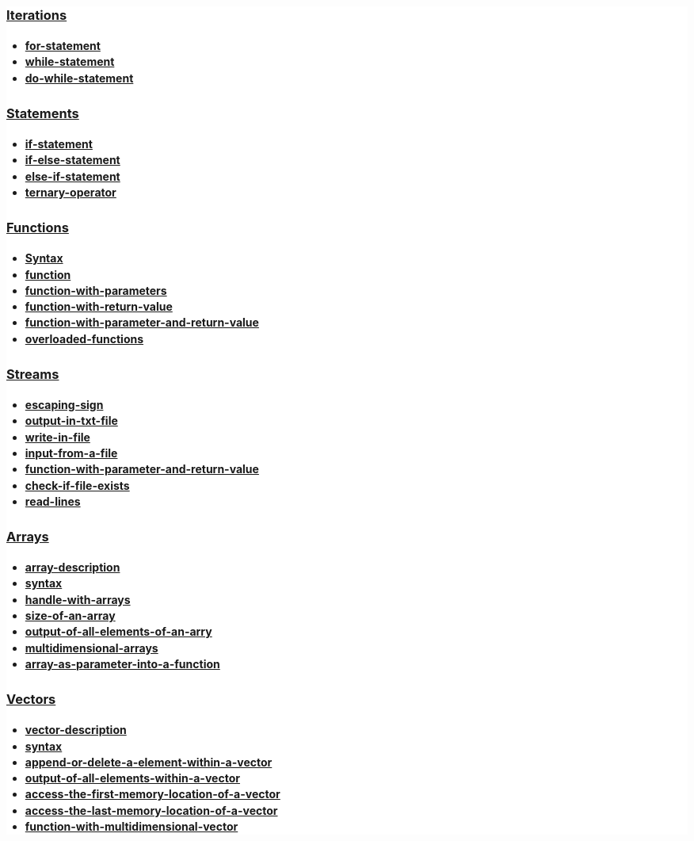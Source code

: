 ### [Iterations](docs/iterations.md)

- **[for-statement](docs/iterations.md###for-statement)**
- **[while-statement](docs/iterations.md###while-statement)**
- **[do-while-statement](docs/iterations.md###do-while-statement)**

### [Statements](docs/statements.md)

- **[if-statement](docs/statements.md###if-statement)**
- **[if-else-statement](docs/statements.md###if-else-statement)**
- **[else-if-statement](docs/statements.md###else-if-statement)**
- **[ternary-operator](docs/statements.md###ternary-operator)**

### [Functions](docs/functions.md)

- **[Syntax](docs/functions.md###syntax-and-call-of-a-function)**
- **[function](docs/functions.md###function-without-parameters-and-without-a-return-value)**
- **[function-with-parameters](docs/functions.md###function-with-parameters-and-without-a-return-value)**
- **[function-with-return-value](docs/functions.md###function-without-parameters-and-with-a-return-value)**
- **[function-with-parameter-and-return-value](docs/functions.md###function-with-parameters-and-with-a-return-value)**
- **[overloaded-functions](docs/functions.md###overloaded-functions)**

### [Streams](docs/streams.md)

- **[escaping-sign](docs/streams.md###escaping-sign)**
- **[output-in-txt-file](docs/streams.md###output-in-a-txt-file)**
- **[write-in-file](docs/streams.md###write-in-a-file)**
- **[input-from-a-file](docs/streams.md###input-from-a-file)**
- **[function-with-parameter-and-return-value](docs/streams.md###read-from-file)**
- **[check-if-file-exists](docs/streams.md###check-if-file-exists)**
- **[read-lines](docs/streams.md###read-lines)**

### [Arrays](docs/array.md)

- **[array-description](docs/array.md###array-description)**
- **[syntax](docs/array.md###syntax)**
- **[handle-with-arrays](docs/array.md###handle-with-an-arrays)**
- **[size-of-an-array](docs/array.md###size-of-an-array)**
- **[output-of-all-elements-of-an-arry](docs/array.md###output-of-all-elements-of-an-array)**
- **[multidimensional-arrays](docs/array.md###multidimensional-arrays)**
- **[array-as-parameter-into-a-function](docs/array.md###array-as-a-parameter-into-a-function)**

### [Vectors](docs/vector.md)

- **[vector-description](docs/vector.md###vector-description)**
- **[syntax](docs/vector.md###syntax)**
- **[append-or-delete-a-element-within-a-vector](docs/vector.md###append-or-delete-a-element-within-a-vector)**
- **[output-of-all-elements-within-a-vector](docs/vector.md###output-of-all-elements-within-a-vector)**
- **[access-the-first-memory-location-of-a-vector](docs/vector.md###access-the-first-memory-location-of-a-vector)**
- **[access-the-last-memory-location-of-a-vector](docs/vector.md###access-the-last-memory-location-of-a-vector)**
- **[function-with-multidimensional-vector](docs/vector.md###function-with-multidimensional-vector)**
